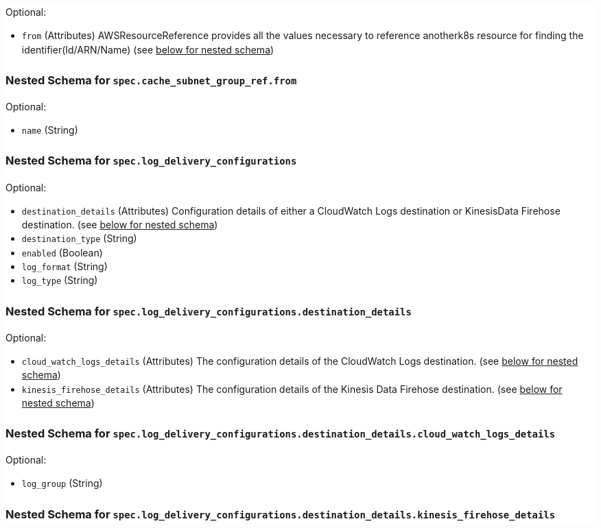 Optional:

- `from` (Attributes) AWSResourceReference provides all the values necessary to reference anotherk8s resource for finding the identifier(Id/ARN/Name) (see [below for nested schema](#nestedatt--spec--cache_subnet_group_ref--from))

<a id="nestedatt--spec--cache_subnet_group_ref--from"></a>
### Nested Schema for `spec.cache_subnet_group_ref.from`

Optional:

- `name` (String)



<a id="nestedatt--spec--log_delivery_configurations"></a>
### Nested Schema for `spec.log_delivery_configurations`

Optional:

- `destination_details` (Attributes) Configuration details of either a CloudWatch Logs destination or KinesisData Firehose destination. (see [below for nested schema](#nestedatt--spec--log_delivery_configurations--destination_details))
- `destination_type` (String)
- `enabled` (Boolean)
- `log_format` (String)
- `log_type` (String)

<a id="nestedatt--spec--log_delivery_configurations--destination_details"></a>
### Nested Schema for `spec.log_delivery_configurations.destination_details`

Optional:

- `cloud_watch_logs_details` (Attributes) The configuration details of the CloudWatch Logs destination. (see [below for nested schema](#nestedatt--spec--log_delivery_configurations--destination_details--cloud_watch_logs_details))
- `kinesis_firehose_details` (Attributes) The configuration details of the Kinesis Data Firehose destination. (see [below for nested schema](#nestedatt--spec--log_delivery_configurations--destination_details--kinesis_firehose_details))

<a id="nestedatt--spec--log_delivery_configurations--destination_details--cloud_watch_logs_details"></a>
### Nested Schema for `spec.log_delivery_configurations.destination_details.cloud_watch_logs_details`

Optional:

- `log_group` (String)


<a id="nestedatt--spec--log_delivery_configurations--destination_details--kinesis_firehose_details"></a>
### Nested Schema for `spec.log_delivery_configurations.destination_details.kinesis_firehose_details`
